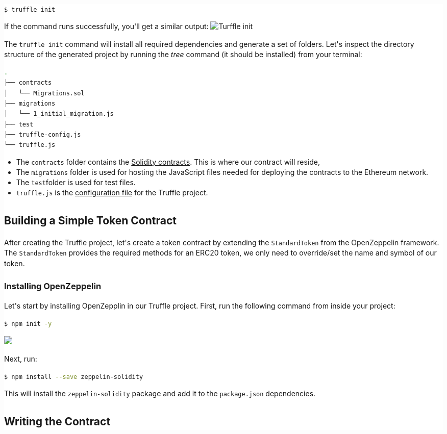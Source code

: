 ```bash
$ truffle init
```

If the command runs successfully, you'll get a similar output:
![Turffle init](https://i.imgur.com/tLd6uNB.png)
 
The `truffle init` command will install all required dependencies and generate a set of folders. Let's inspect the directory structure of the generated project by running the *tree* command (it should be installed) from your terminal:
 
```bash
.
├── contracts
│   └── Migrations.sol
├── migrations
│   └── 1_initial_migration.js
├── test
├── truffle-config.js
└── truffle.js
```
-  The  `contracts` folder contains the [Solidity contracts](https://truffleframework.com/docs/getting_started/contracts). This is where our contract will reside,
- The  `migrations` folder is used for hosting the JavaScript files needed for deploying the contracts to the Ethereum network.
 - The   `test`folder is used for test files.
 -  `truffle.js` is the [configuration file](https://truffleframework.com/docs/advanced/configuration) for the Truffle project.
 
 
## Building a Simple Token Contract

After creating the Truffle project, let's create a token contract by extending the `StandardToken`  from the OpenZeppelin framework. The `StandardToken` provides the required methods for an ERC20 token, we only need to override/set the name and symbol of our token. 

### Installing OpenZeppelin

Let's start by installing OpenZepplin in our Truffle project. First, run the following command from inside your project:

```bash
$ npm init -y
```

![](https://i.imgur.com/lYAlHRl.png)

Next, run:

```bash
$ npm install --save zeppelin-solidity 
```

This will install the `zeppelin-solidity` package and add it to the `package.json` dependencies.

## Writing the Contract
